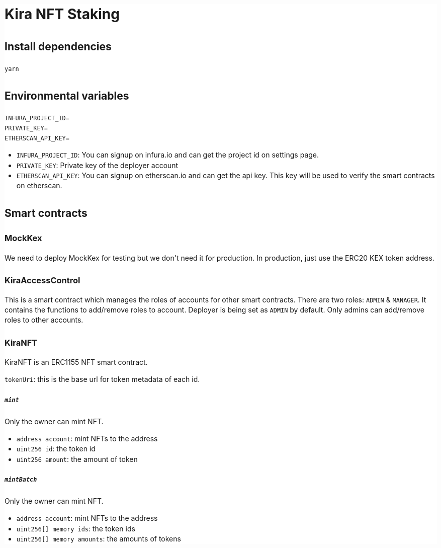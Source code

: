 # Kira NFT Staking

## Install dependencies

```
yarn
```

## Environmental variables

```
INFURA_PROJECT_ID=
PRIVATE_KEY=
ETHERSCAN_API_KEY=
```

- `INFURA_PROJECT_ID`: You can signup on infura.io and can get the project id on settings page.
- `PRIVATE_KEY`: Private key of the deployer account
- `ETHERSCAN_API_KEY`: You can signup on etherscan.io and can get the api key. This key will be used to verify the smart contracts on etherscan.

## Smart contracts

### MockKex

We need to deploy MockKex for testing but we don't need it for production. In production, just use the ERC20 KEX token address.

### KiraAccessControl
This is a smart contract which manages the roles of accounts for other smart contracts. There are two roles: `ADMIN` & `MANAGER`. It contains the functions to add/remove roles to account. Deployer is being set as `ADMIN` by default. Only admins can add/remove roles to other accounts.

### KiraNFT

KiraNFT is an ERC1155 NFT smart contract.

`tokenUri`: this is the base url for token metadata of each id.

##### `mint`

Only the owner can mint NFT.

* `address account`: mint NFTs to the address
* `uint256 id`: the token id
* `uint256 amount`: the amount of token

##### `mintBatch`

Only the owner can mint NFT.

* `address account`: mint NFTs to the address
* `uint256[] memory ids`: the token ids
* `uint256[] memory amounts`: the amounts of tokens
